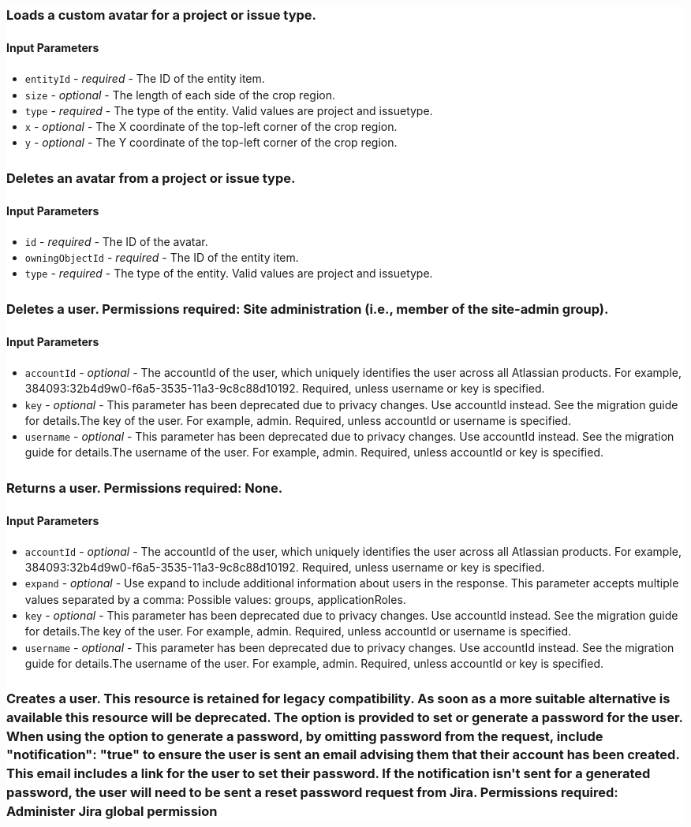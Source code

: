 ### Loads a custom avatar for a project or issue type.

#### Input Parameters
* `entityId` - _required_ - The ID of the entity item.
* `size` - _optional_ - The length of each side of the crop region.
* `type` - _required_ - The type of the entity. Valid values are project and issuetype.
* `x` - _optional_ - The X coordinate of the top-left corner of the crop region.
* `y` - _optional_ - The Y coordinate of the top-left corner of the crop region.

### Deletes an avatar from a project or issue type.

#### Input Parameters
* `id` - _required_ - The ID of the avatar.
* `owningObjectId` - _required_ - The ID of the entity item.
* `type` - _required_ - The type of the entity. Valid values are project and issuetype.

### Deletes a user. Permissions required: Site administration (i.e., member of the site-admin group).

#### Input Parameters
* `accountId` - _optional_ - The accountId of the user, which uniquely identifies the user across all Atlassian products. For example, 384093:32b4d9w0-f6a5-3535-11a3-9c8c88d10192. Required, unless username or key is specified.
* `key` - _optional_ - This parameter has been deprecated due to privacy changes. Use accountId instead. See the migration guide for details.The key of the user. For example, admin. Required, unless accountId or username is specified.
* `username` - _optional_ - This parameter has been deprecated due to privacy changes. Use accountId instead. See the migration guide for details.The username of the user. For example, admin. Required, unless accountId or key is specified.

### Returns a user. Permissions required: None.

#### Input Parameters
* `accountId` - _optional_ - The accountId of the user, which uniquely identifies the user across all Atlassian products. For example, 384093:32b4d9w0-f6a5-3535-11a3-9c8c88d10192. Required, unless username or key is specified.
* `expand` - _optional_ - Use expand to include additional information about users in the response. This parameter accepts multiple values separated by a comma:
    Possible values: groups, applicationRoles.
* `key` - _optional_ - This parameter has been deprecated due to privacy changes. Use accountId instead. See the migration guide for details.The key of the user. For example, admin. Required, unless accountId or username is specified.
* `username` - _optional_ - This parameter has been deprecated due to privacy changes. Use accountId instead. See the migration guide for details.The username of the user. For example, admin. Required, unless accountId or key is specified.

### Creates a user. This resource is retained for legacy compatibility. As soon as a more suitable alternative is available this resource will be deprecated. The option is provided to set or generate a password for the user. When using the option to generate a password, by omitting password from the request, include "notification": "true" to ensure the user is sent an email advising them that their account has been created. This email includes a link for the user to set their password. If the notification isn't sent for a generated password, the user will need to be sent a reset password request from Jira. Permissions required: Administer Jira global permission
